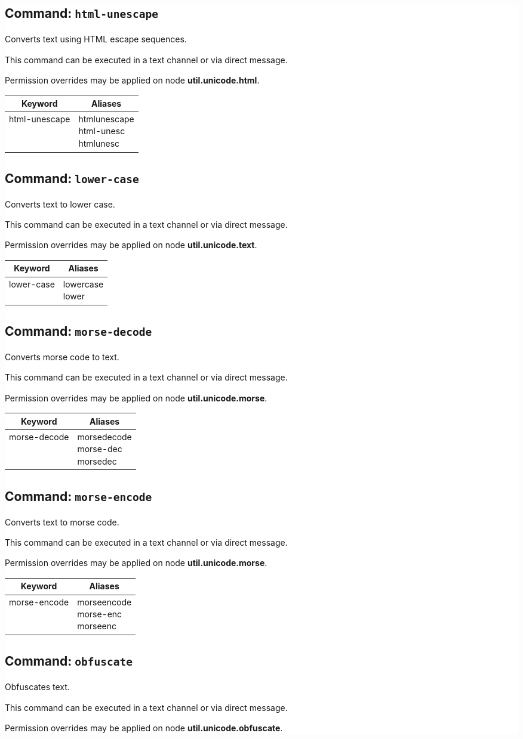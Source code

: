## Command: `html-unescape`

Converts text using HTML escape sequences.

This command can be executed in a text channel or via direct message.

Permission overrides may be applied on node **util.unicode.html**.

Keyword | Aliases
--------|--------
html-unescape | htmlunescape<br>html-unesc<br>htmlunesc

## Command: `lower-case`

Converts text to lower case.

This command can be executed in a text channel or via direct message.

Permission overrides may be applied on node **util.unicode.text**.

Keyword | Aliases
--------|--------
lower-case | lowercase<br>lower

## Command: `morse-decode`

Converts morse code to text.

This command can be executed in a text channel or via direct message.

Permission overrides may be applied on node **util.unicode.morse**.

Keyword | Aliases
--------|--------
morse-decode | morsedecode<br>morse-dec<br>morsedec

## Command: `morse-encode`

Converts text to morse code.

This command can be executed in a text channel or via direct message.

Permission overrides may be applied on node **util.unicode.morse**.

Keyword | Aliases
--------|--------
morse-encode | morseencode<br>morse-enc<br>morseenc

## Command: `obfuscate`

Obfuscates text.

This command can be executed in a text channel or via direct message.

Permission overrides may be applied on node **util.unicode.obfuscate**.

